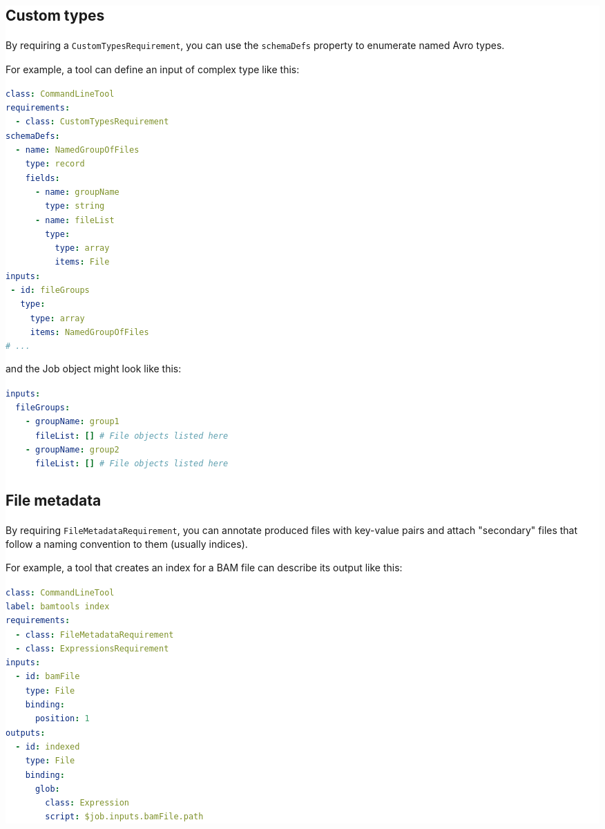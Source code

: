 
## Custom types

By requiring a `CustomTypesRequirement`, you can use the `schemaDefs` property
to enumerate named Avro types.

For example, a tool can define an input of complex type like this:

 ```yaml
 class: CommandLineTool
 requirements:
   - class: CustomTypesRequirement
 schemaDefs:
   - name: NamedGroupOfFiles
     type: record
     fields:
       - name: groupName
         type: string
       - name: fileList
         type:
           type: array
           items: File
inputs:
  - id: fileGroups
    type:
      type: array
      items: NamedGroupOfFiles
# ...
 ```

and the Job object might look like this:

```yaml
inputs:
  fileGroups:
    - groupName: group1
      fileList: [] # File objects listed here
    - groupName: group2
      fileList: [] # File objects listed here
```


## File metadata

By requiring `FileMetadataRequirement`, you can annotate produced files with key-value pairs
and attach "secondary" files that follow a naming convention to them (usually indices).

For example, a tool that creates an index for a BAM file can describe its output like this:

```yaml
class: CommandLineTool
label: bamtools index
requirements:
  - class: FileMetadataRequirement
  - class: ExpressionsRequirement
inputs:
  - id: bamFile
    type: File
    binding:
      position: 1
outputs:
  - id: indexed
    type: File
    binding:
      glob:
        class: Expression
        script: $job.inputs.bamFile.path
```